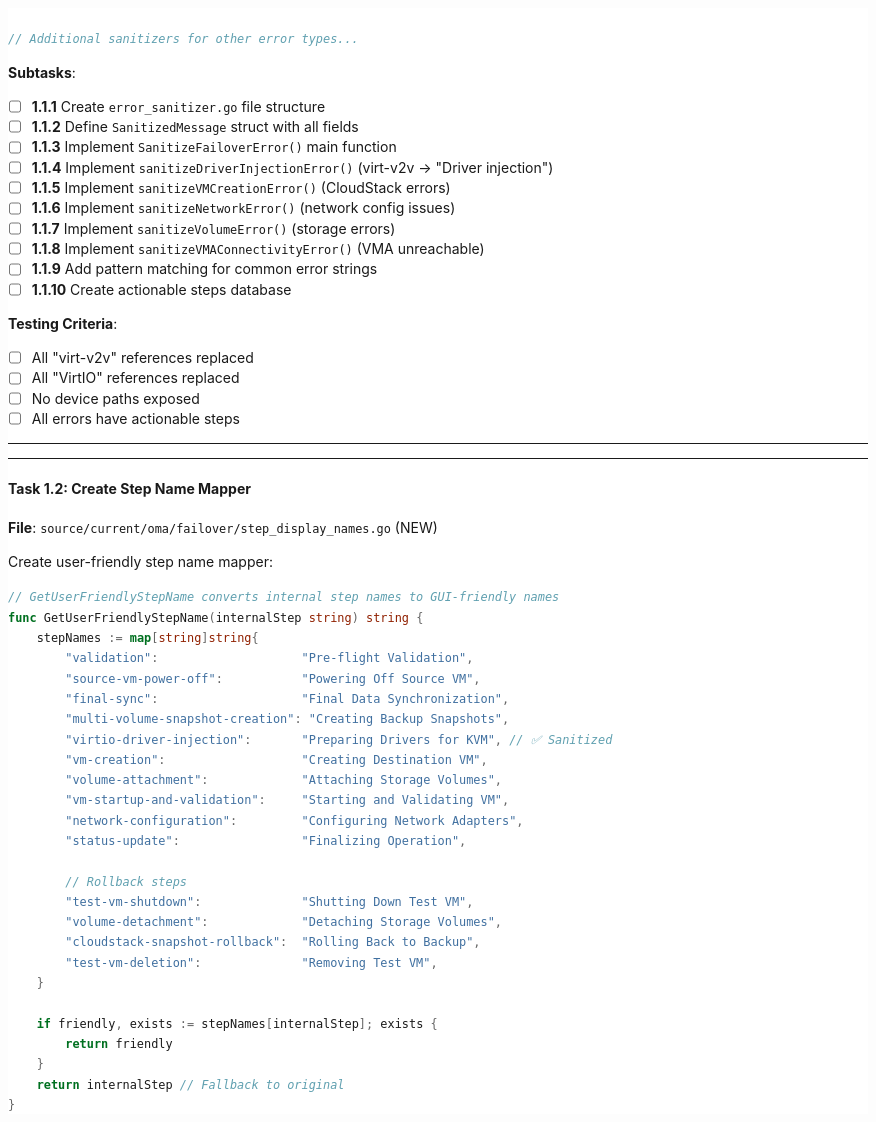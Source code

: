 ```go

// Additional sanitizers for other error types...
```

**Subtasks**:
- [ ] **1.1.1** Create `error_sanitizer.go` file structure
- [ ] **1.1.2** Define `SanitizedMessage` struct with all fields
- [ ] **1.1.3** Implement `SanitizeFailoverError()` main function
- [ ] **1.1.4** Implement `sanitizeDriverInjectionError()` (virt-v2v → "Driver injection")
- [ ] **1.1.5** Implement `sanitizeVMCreationError()` (CloudStack errors)
- [ ] **1.1.6** Implement `sanitizeNetworkError()` (network config issues)
- [ ] **1.1.7** Implement `sanitizeVolumeError()` (storage errors)
- [ ] **1.1.8** Implement `sanitizeVMAConnectivityError()` (VMA unreachable)
- [ ] **1.1.9** Add pattern matching for common error strings
- [ ] **1.1.10** Create actionable steps database

**Testing Criteria**:
- [ ] All "virt-v2v" references replaced
- [ ] All "VirtIO" references replaced
- [ ] No device paths exposed
- [ ] All errors have actionable steps

---

---

#### **Task 1.2: Create Step Name Mapper**

**File**: `source/current/oma/failover/step_display_names.go` (NEW)

Create user-friendly step name mapper:

```go
// GetUserFriendlyStepName converts internal step names to GUI-friendly names
func GetUserFriendlyStepName(internalStep string) string {
    stepNames := map[string]string{
        "validation":                    "Pre-flight Validation",
        "source-vm-power-off":           "Powering Off Source VM",
        "final-sync":                    "Final Data Synchronization",
        "multi-volume-snapshot-creation": "Creating Backup Snapshots",
        "virtio-driver-injection":       "Preparing Drivers for KVM", // ✅ Sanitized
        "vm-creation":                   "Creating Destination VM",
        "volume-attachment":             "Attaching Storage Volumes",
        "vm-startup-and-validation":     "Starting and Validating VM",
        "network-configuration":         "Configuring Network Adapters",
        "status-update":                 "Finalizing Operation",
        
        // Rollback steps
        "test-vm-shutdown":              "Shutting Down Test VM",
        "volume-detachment":             "Detaching Storage Volumes",
        "cloudstack-snapshot-rollback":  "Rolling Back to Backup",
        "test-vm-deletion":              "Removing Test VM",
    }
    
    if friendly, exists := stepNames[internalStep]; exists {
        return friendly
    }
    return internalStep // Fallback to original
}
```
